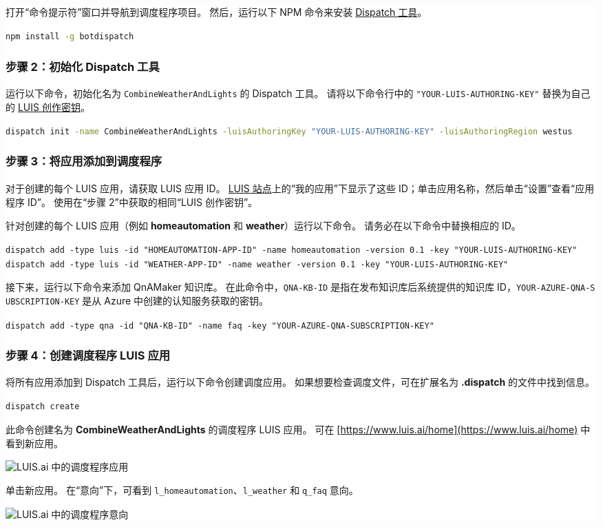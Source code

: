 打开“命令提示符”窗口并导航到调度程序项目。 然后，运行以下 NPM 命令来安装 [Dispatch 工具][DispatchTool]。

```cmd
npm install -g botdispatch
```

### <a name="step-2-initialize-the-dispatch-tool"></a>步骤 2：初始化 Dispatch 工具

运行以下命令，初始化名为 `CombineWeatherAndLights` 的 Dispatch 工具。 请将以下命令行中的 `"YOUR-LUIS-AUTHORING-KEY"` 替换为自己的 [LUIS 创作密钥](https://docs.microsoft.com/en-us/azure/cognitive-services/LUIS/luis-concept-keys)。

```cmd
dispatch init -name CombineWeatherAndLights -luisAuthoringKey "YOUR-LUIS-AUTHORING-KEY" -luisAuthoringRegion westus
```

### <a name="step-3-add-apps-to-dispatcher"></a>步骤 3：将应用添加到调度程序

对于创建的每个 LUIS 应用，请获取 LUIS 应用 ID。 [LUIS 站点](https://www.luis.ai/home)上的“我的应用”下显示了这些 ID；单击应用名称，然后单击“设置”查看“应用程序 ID”。 使用在“步骤 2”中获取的相同“LUIS 创作密钥”。

针对创建的每个 LUIS 应用（例如 **homeautomation** 和 **weather**）运行以下命令。 请务必在以下命令中替换相应的 ID。

```
dispatch add -type luis -id "HOMEAUTOMATION-APP-ID" -name homeautomation -version 0.1 -key "YOUR-LUIS-AUTHORING-KEY"
dispatch add -type luis -id "WEATHER-APP-ID" -name weather -version 0.1 -key "YOUR-LUIS-AUTHORING-KEY"

```

接下来，运行以下命令来添加 QnAMaker 知识库。 在此命令中，`QNA-KB-ID` 是指在发布知识库后系统提供的知识库 ID，`YOUR-AZURE-QNA-SUBSCRIPTION-KEY` 是从 Azure 中创建的认知服务获取的密钥。

```
dispatch add -type qna -id "QNA-KB-ID" -name faq -key "YOUR-AZURE-QNA-SUBSCRIPTION-KEY"
```

### <a name="step-4-create-the-dispatcher-luis-app"></a>步骤 4：创建调度程序 LUIS 应用

将所有应用添加到 Dispatch 工具后，运行以下命令创建调度应用。 如果想要检查调度文件，可在扩展名为 **.dispatch** 的文件中找到信息。

```
dispatch create
```

此命令创建名为 **CombineWeatherAndLights** 的调度程序 LUIS 应用。 可在 [https://www.luis.ai/home](https://www.luis.ai/home) 中看到新应用。 

![LUIS.ai 中的调度程序应用](media/tutorial-dispatch/dispatch-app-in-luis.png)

单击新应用。 在“意向”下，可看到 `l_homeautomation`、`l_weather` 和 `q_faq` 意向。

![LUIS.ai 中的调度程序意向](media/tutorial-dispatch/dispatch-intents-in-luis.png)


[luis-v4-how-to]: bot-builder-howto-v4-luis.md
[HomeAutomationJSON]: https://aka.ms/dispatch-luis1
[WeatherJSON]: https://aka.ms/dispatch-luis2
[DispatchJSON]: https://aka.ms/dispatch-luis
[FAQ_TSV]: https://aka.ms/dispatch-qna-tsv
[DispatchTool]: https://github.com/Microsoft/botbuilder-tools/tree/master/Dispatch
[DispatchBotCS]: https://aka.ms/dispatch-sample-cs
[DispatchBotJs]: https://aka.ms/dispatch-sample-js